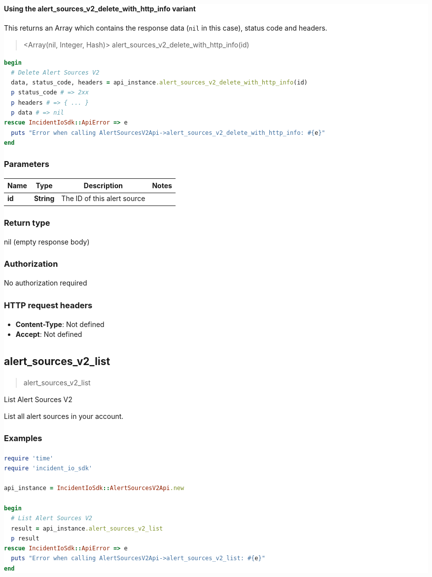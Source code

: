 #### Using the alert_sources_v2_delete_with_http_info variant

This returns an Array which contains the response data (`nil` in this case), status code and headers.

> <Array(nil, Integer, Hash)> alert_sources_v2_delete_with_http_info(id)

```ruby
begin
  # Delete Alert Sources V2
  data, status_code, headers = api_instance.alert_sources_v2_delete_with_http_info(id)
  p status_code # => 2xx
  p headers # => { ... }
  p data # => nil
rescue IncidentIoSdk::ApiError => e
  puts "Error when calling AlertSourcesV2Api->alert_sources_v2_delete_with_http_info: #{e}"
end
```

### Parameters

| Name | Type | Description | Notes |
| ---- | ---- | ----------- | ----- |
| **id** | **String** | The ID of this alert source |  |

### Return type

nil (empty response body)

### Authorization

No authorization required

### HTTP request headers

- **Content-Type**: Not defined
- **Accept**: Not defined


## alert_sources_v2_list

> <AlertSourcesListResultV2> alert_sources_v2_list

List Alert Sources V2

List all alert sources in your account.

### Examples

```ruby
require 'time'
require 'incident_io_sdk'

api_instance = IncidentIoSdk::AlertSourcesV2Api.new

begin
  # List Alert Sources V2
  result = api_instance.alert_sources_v2_list
  p result
rescue IncidentIoSdk::ApiError => e
  puts "Error when calling AlertSourcesV2Api->alert_sources_v2_list: #{e}"
end
```
